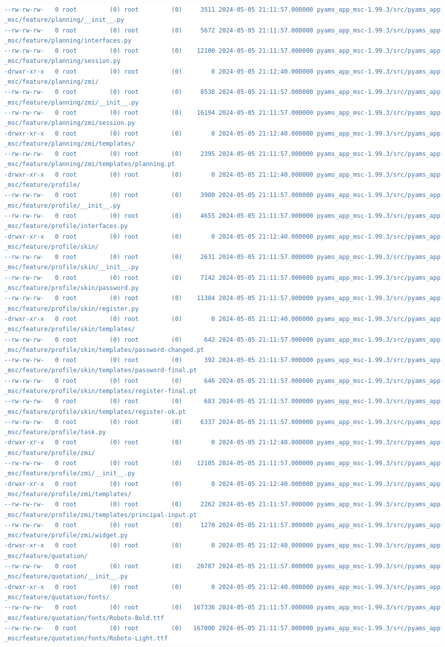 ```diff
--rw-rw-rw-   0 root         (0) root         (0)     3511 2024-05-05 21:11:57.000000 pyams_app_msc-1.99.3/src/pyams_app_msc/feature/planning/__init__.py
--rw-rw-rw-   0 root         (0) root         (0)     5672 2024-05-05 21:11:57.000000 pyams_app_msc-1.99.3/src/pyams_app_msc/feature/planning/interfaces.py
--rw-rw-rw-   0 root         (0) root         (0)    12100 2024-05-05 21:11:57.000000 pyams_app_msc-1.99.3/src/pyams_app_msc/feature/planning/session.py
-drwxr-xr-x   0 root         (0) root         (0)        0 2024-05-05 21:12:40.000000 pyams_app_msc-1.99.3/src/pyams_app_msc/feature/planning/zmi/
--rw-rw-rw-   0 root         (0) root         (0)     8538 2024-05-05 21:11:57.000000 pyams_app_msc-1.99.3/src/pyams_app_msc/feature/planning/zmi/__init__.py
--rw-rw-rw-   0 root         (0) root         (0)    16194 2024-05-05 21:11:57.000000 pyams_app_msc-1.99.3/src/pyams_app_msc/feature/planning/zmi/session.py
-drwxr-xr-x   0 root         (0) root         (0)        0 2024-05-05 21:12:40.000000 pyams_app_msc-1.99.3/src/pyams_app_msc/feature/planning/zmi/templates/
--rw-rw-rw-   0 root         (0) root         (0)     2395 2024-05-05 21:11:57.000000 pyams_app_msc-1.99.3/src/pyams_app_msc/feature/planning/zmi/templates/planning.pt
-drwxr-xr-x   0 root         (0) root         (0)        0 2024-05-05 21:12:40.000000 pyams_app_msc-1.99.3/src/pyams_app_msc/feature/profile/
--rw-rw-rw-   0 root         (0) root         (0)     3980 2024-05-05 21:11:57.000000 pyams_app_msc-1.99.3/src/pyams_app_msc/feature/profile/__init__.py
--rw-rw-rw-   0 root         (0) root         (0)     4655 2024-05-05 21:11:57.000000 pyams_app_msc-1.99.3/src/pyams_app_msc/feature/profile/interfaces.py
-drwxr-xr-x   0 root         (0) root         (0)        0 2024-05-05 21:12:40.000000 pyams_app_msc-1.99.3/src/pyams_app_msc/feature/profile/skin/
--rw-rw-rw-   0 root         (0) root         (0)     2631 2024-05-05 21:11:57.000000 pyams_app_msc-1.99.3/src/pyams_app_msc/feature/profile/skin/__init__.py
--rw-rw-rw-   0 root         (0) root         (0)     7142 2024-05-05 21:11:57.000000 pyams_app_msc-1.99.3/src/pyams_app_msc/feature/profile/skin/password.py
--rw-rw-rw-   0 root         (0) root         (0)    11384 2024-05-05 21:11:57.000000 pyams_app_msc-1.99.3/src/pyams_app_msc/feature/profile/skin/register.py
-drwxr-xr-x   0 root         (0) root         (0)        0 2024-05-05 21:12:40.000000 pyams_app_msc-1.99.3/src/pyams_app_msc/feature/profile/skin/templates/
--rw-rw-rw-   0 root         (0) root         (0)      642 2024-05-05 21:11:57.000000 pyams_app_msc-1.99.3/src/pyams_app_msc/feature/profile/skin/templates/password-changed.pt
--rw-rw-rw-   0 root         (0) root         (0)      392 2024-05-05 21:11:57.000000 pyams_app_msc-1.99.3/src/pyams_app_msc/feature/profile/skin/templates/password-final.pt
--rw-rw-rw-   0 root         (0) root         (0)      646 2024-05-05 21:11:57.000000 pyams_app_msc-1.99.3/src/pyams_app_msc/feature/profile/skin/templates/register-final.pt
--rw-rw-rw-   0 root         (0) root         (0)      683 2024-05-05 21:11:57.000000 pyams_app_msc-1.99.3/src/pyams_app_msc/feature/profile/skin/templates/register-ok.pt
--rw-rw-rw-   0 root         (0) root         (0)     6337 2024-05-05 21:11:57.000000 pyams_app_msc-1.99.3/src/pyams_app_msc/feature/profile/task.py
-drwxr-xr-x   0 root         (0) root         (0)        0 2024-05-05 21:12:40.000000 pyams_app_msc-1.99.3/src/pyams_app_msc/feature/profile/zmi/
--rw-rw-rw-   0 root         (0) root         (0)    12105 2024-05-05 21:11:57.000000 pyams_app_msc-1.99.3/src/pyams_app_msc/feature/profile/zmi/__init__.py
-drwxr-xr-x   0 root         (0) root         (0)        0 2024-05-05 21:12:40.000000 pyams_app_msc-1.99.3/src/pyams_app_msc/feature/profile/zmi/templates/
--rw-rw-rw-   0 root         (0) root         (0)     2262 2024-05-05 21:11:57.000000 pyams_app_msc-1.99.3/src/pyams_app_msc/feature/profile/zmi/templates/principal-input.pt
--rw-rw-rw-   0 root         (0) root         (0)     1270 2024-05-05 21:11:57.000000 pyams_app_msc-1.99.3/src/pyams_app_msc/feature/profile/zmi/widget.py
-drwxr-xr-x   0 root         (0) root         (0)        0 2024-05-05 21:12:40.000000 pyams_app_msc-1.99.3/src/pyams_app_msc/feature/quotation/
--rw-rw-rw-   0 root         (0) root         (0)    20787 2024-05-05 21:11:57.000000 pyams_app_msc-1.99.3/src/pyams_app_msc/feature/quotation/__init__.py
-drwxr-xr-x   0 root         (0) root         (0)        0 2024-05-05 21:12:40.000000 pyams_app_msc-1.99.3/src/pyams_app_msc/feature/quotation/fonts/
--rw-rw-rw-   0 root         (0) root         (0)   167336 2024-05-05 21:11:57.000000 pyams_app_msc-1.99.3/src/pyams_app_msc/feature/quotation/fonts/Roboto-Bold.ttf
--rw-rw-rw-   0 root         (0) root         (0)   167000 2024-05-05 21:11:57.000000 pyams_app_msc-1.99.3/src/pyams_app_msc/feature/quotation/fonts/Roboto-Light.ttf
```